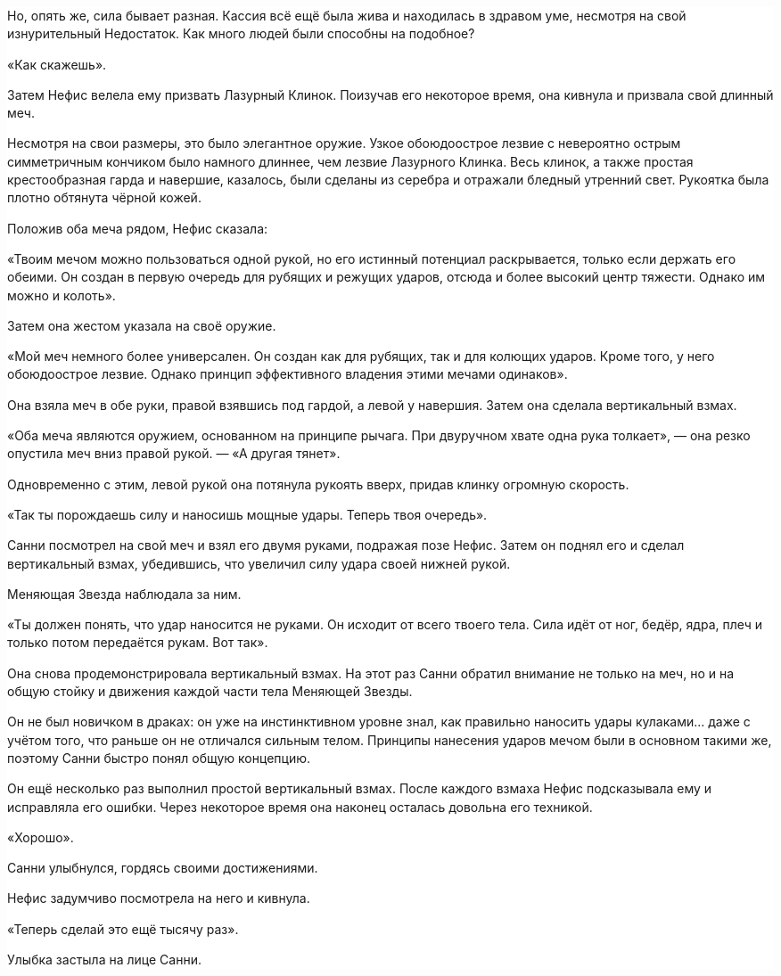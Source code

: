 Но, опять же, сила бывает разная. Кассия всё ещё была жива и находилась в здравом уме, несмотря на свой изнурительный Недостаток. Как много людей были способны на подобное?

«Как скажешь».

Затем Нефис велела ему призвать Лазурный Клинок. Поизучав его некоторое время, она кивнула и призвала свой длинный меч.

Несмотря на свои размеры, это было элегантное оружие. Узкое обоюдоострое лезвие с невероятно острым симметричным кончиком было намного длиннее, чем лезвие Лазурного Клинка. Весь клинок, а также простая крестообразная гарда и навершие, казалось, были сделаны из серебра и отражали бледный утренний свет. Рукоятка была плотно обтянута чёрной кожей.

Положив оба меча рядом, Нефис сказала:

«Твоим мечом можно пользоваться одной рукой, но его истинный потенциал раскрывается, только если держать его обеими. Он создан в первую очередь для рубящих и режущих ударов, отсюда и более высокий центр тяжести. Однако им можно и колоть».

Затем она жестом указала на своё оружие.

«Мой меч немного более универсален. Он создан как для рубящих, так и для колющих ударов. Кроме того, у него обоюдоострое лезвие. Однако принцип эффективного владения этими мечами одинаков».

Она взяла меч в обе руки, правой взявшись под гардой, а левой у навершия. Затем она сделала вертикальный взмах.

«Оба меча являются оружием, основанном на принципе рычага. При двуручном хвате одна рука толкает», — она резко опустила меч вниз правой рукой. — «А другая тянет».

Одновременно с этим, левой рукой она потянула рукоять вверх, придав клинку огромную скорость.

«Так ты порождаешь силу и наносишь мощные удары. Теперь твоя очередь».

Санни посмотрел на свой меч и взял его двумя руками, подражая позе Нефис. Затем он поднял его и сделал вертикальный взмах, убедившись, что увеличил силу удара своей нижней рукой.

Меняющая Звезда наблюдала за ним.

«Ты должен понять, что удар наносится не руками. Он исходит от всего твоего тела. Сила идёт от ног, бедёр, ядра, плеч и только потом передаётся рукам. Вот так».

Она снова продемонстрировала вертикальный взмах. На этот раз Санни обратил внимание не только на меч, но и на общую стойку и движения каждой части тела Меняющей Звезды.

Он не был новичком в драках: он уже на инстинктивном уровне знал, как правильно наносить удары кулаками... даже с учётом того, что раньше он не отличался сильным телом. Принципы нанесения ударов мечом были в основном такими же, поэтому Санни быстро понял общую концепцию.

Он ещё несколько раз выполнил простой вертикальный взмах. После каждого взмаха Нефис подсказывала ему и исправляла его ошибки. Через некоторое время она наконец осталась довольна его техникой.

«Хорошо».

Санни улыбнулся, гордясь своими достижениями.

Нефис задумчиво посмотрела на него и кивнула.

«Теперь сделай это ещё тысячу раз».

Улыбка застыла на лице Санни.
